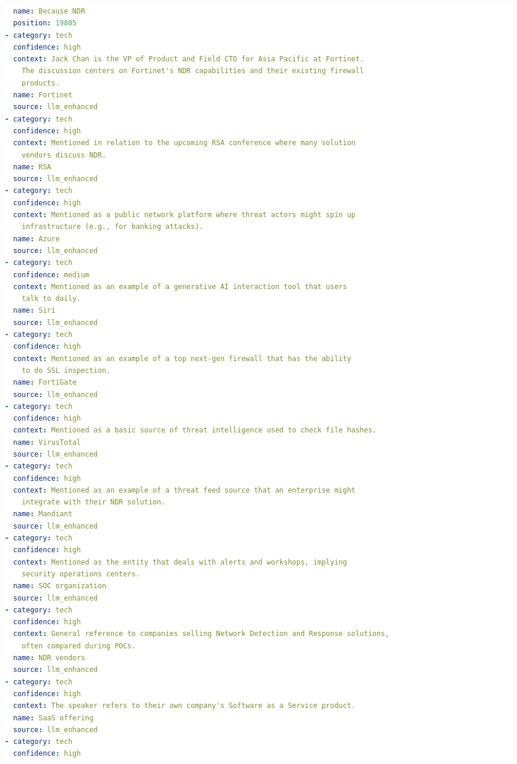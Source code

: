 ```yaml
  name: Because NDR
  position: 19805
- category: tech
  confidence: high
  context: Jack Chan is the VP of Product and Field CTO for Asia Pacific at Fortinet.
    The discussion centers on Fortinet's NDR capabilities and their existing firewall
    products.
  name: Fortinet
  source: llm_enhanced
- category: tech
  confidence: high
  context: Mentioned in relation to the upcoming RSA conference where many solution
    vendors discuss NDR.
  name: RSA
  source: llm_enhanced
- category: tech
  confidence: high
  context: Mentioned as a public network platform where threat actors might spin up
    infrastructure (e.g., for banking attacks).
  name: Azure
  source: llm_enhanced
- category: tech
  confidence: medium
  context: Mentioned as an example of a generative AI interaction tool that users
    talk to daily.
  name: Siri
  source: llm_enhanced
- category: tech
  confidence: high
  context: Mentioned as an example of a top next-gen firewall that has the ability
    to do SSL inspection.
  name: FortiGate
  source: llm_enhanced
- category: tech
  confidence: high
  context: Mentioned as a basic source of threat intelligence used to check file hashes.
  name: VirusTotal
  source: llm_enhanced
- category: tech
  confidence: high
  context: Mentioned as an example of a threat feed source that an enterprise might
    integrate with their NDR solution.
  name: Mandiant
  source: llm_enhanced
- category: tech
  confidence: high
  context: Mentioned as the entity that deals with alerts and workshops, implying
    security operations centers.
  name: SOC organization
  source: llm_enhanced
- category: tech
  confidence: high
  context: General reference to companies selling Network Detection and Response solutions,
    often compared during POCs.
  name: NDR vendors
  source: llm_enhanced
- category: tech
  confidence: high
  context: The speaker refers to their own company's Software as a Service product.
  name: SaaS offering
  source: llm_enhanced
- category: tech
  confidence: high
```